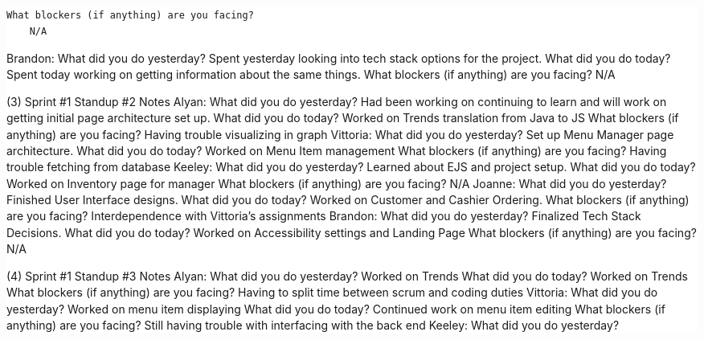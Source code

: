     What blockers (if anything) are you facing?
        N/A
Brandon:
    What did you do yesterday?
        Spent yesterday looking into tech stack options for the project.
    What did you do today?
        Spent today working on getting information about the same things.
    What blockers (if anything) are you facing?
        N/A

(3) Sprint #1 Standup #2 Notes
Alyan:
    What did you do yesterday?
        Had been working on continuing to learn and will work on getting initial page architecture set up.
    What did you do today?
        Worked on Trends translation from Java to JS
    What blockers (if anything) are you facing?
        Having trouble visualizing in graph
Vittoria:
    What did you do yesterday?
        Set up Menu Manager page architecture.
    What did you do today?
        Worked on Menu Item management
    What blockers (if anything) are you facing?
        Having trouble fetching from database
Keeley:
    What did you do yesterday?
        Learned about EJS and project setup.
    What did you do today?
        Worked on Inventory page for manager
    What blockers (if anything) are you facing?
        N/A
Joanne:
    What did you do yesterday?
        Finished User Interface designs.
    What did you do today?
        Worked on Customer and Cashier Ordering.
    What blockers (if anything) are you facing?
        Interdependence with Vittoria’s assignments
Brandon:
    What did you do yesterday?
        Finalized Tech Stack Decisions.
    What did you do today?
        Worked on Accessibility settings and Landing Page
    What blockers (if anything) are you facing?
        N/A

(4) Sprint #1 Standup #3 Notes
Alyan:
    What did you do yesterday?
        Worked on Trends
    What did you do today?
        Worked on Trends
    What blockers (if anything) are you facing?
        Having to split time between scrum and coding duties
Vittoria:
    What did you do yesterday?
        Worked on menu item displaying
    What did you do today?
        Continued work on menu item editing
    What blockers (if anything) are you facing?
        Still having trouble with interfacing with the back end
Keeley:
    What did you do yesterday?